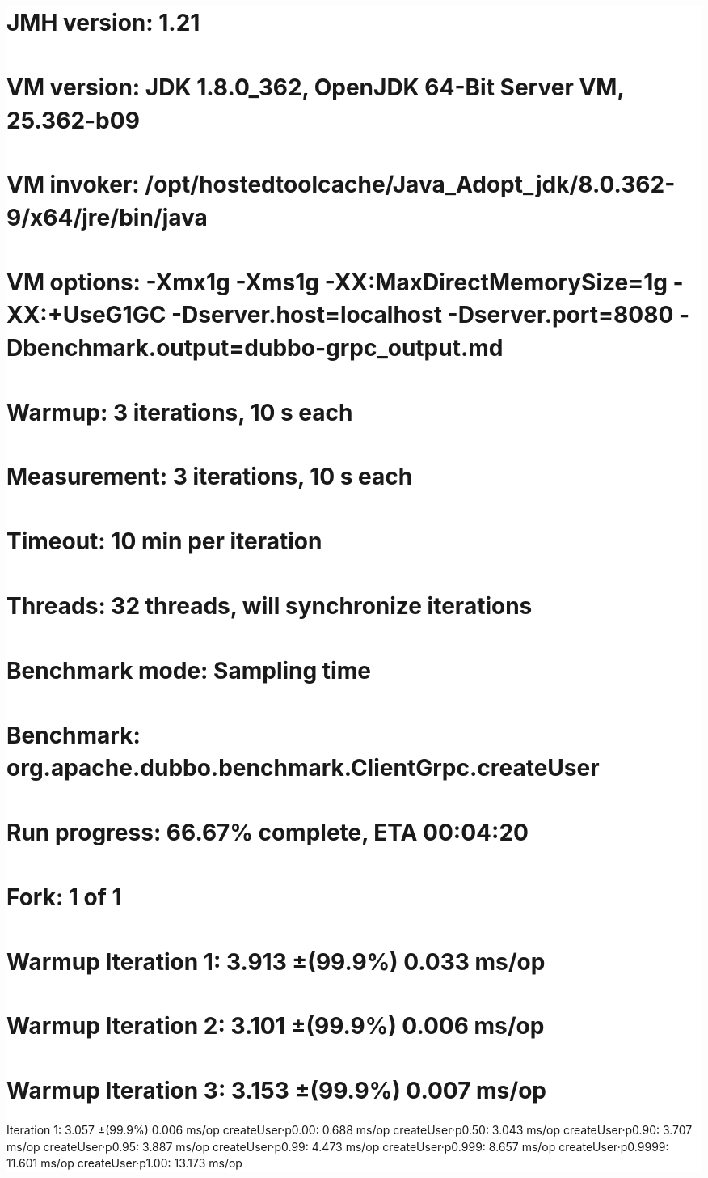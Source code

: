 
# JMH version: 1.21
# VM version: JDK 1.8.0_362, OpenJDK 64-Bit Server VM, 25.362-b09
# VM invoker: /opt/hostedtoolcache/Java_Adopt_jdk/8.0.362-9/x64/jre/bin/java
# VM options: -Xmx1g -Xms1g -XX:MaxDirectMemorySize=1g -XX:+UseG1GC -Dserver.host=localhost -Dserver.port=8080 -Dbenchmark.output=dubbo-grpc_output.md
# Warmup: 3 iterations, 10 s each
# Measurement: 3 iterations, 10 s each
# Timeout: 10 min per iteration
# Threads: 32 threads, will synchronize iterations
# Benchmark mode: Sampling time
# Benchmark: org.apache.dubbo.benchmark.ClientGrpc.createUser

# Run progress: 66.67% complete, ETA 00:04:20
# Fork: 1 of 1
# Warmup Iteration   1: 3.913 ±(99.9%) 0.033 ms/op
# Warmup Iteration   2: 3.101 ±(99.9%) 0.006 ms/op
# Warmup Iteration   3: 3.153 ±(99.9%) 0.007 ms/op
Iteration   1: 3.057 ±(99.9%) 0.006 ms/op
                 createUser·p0.00:   0.688 ms/op
                 createUser·p0.50:   3.043 ms/op
                 createUser·p0.90:   3.707 ms/op
                 createUser·p0.95:   3.887 ms/op
                 createUser·p0.99:   4.473 ms/op
                 createUser·p0.999:  8.657 ms/op
                 createUser·p0.9999: 11.601 ms/op
                 createUser·p1.00:   13.173 ms/op
